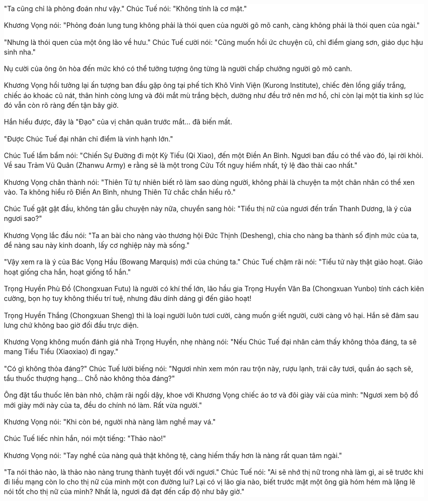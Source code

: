 "Ta cũng chỉ là phỏng đoán như vậy." Chúc Tuế nói: "Không tính là cơ mật."

Khương Vọng nói: "Phỏng đoán lung tung không phải là thói quen của người gõ mõ canh, càng không phải là thói quen của ngài."

"Nhưng là thói quen của một ông lão về hưu." Chúc Tuế cười nói: "Cũng muốn hồi ức chuyện cũ, chỉ điểm giang sơn, giáo dục hậu sinh nha."

Nụ cười của ông ôn hòa đến mức khó có thể tưởng tượng ông từng là người chấp chưởng người gõ mõ canh.

Khương Vọng hồi tưởng lại ấn tượng ban đầu gặp ông tại phế tích Khô Vinh Viện (Kurong Institute), chiếc đèn lồng giấy trắng, chiếc áo khoác cũ nát, thân hình còng lưng và đôi mắt mù trắng bệch, dường như đều trở nên mơ hồ, chỉ còn lại một tia kinh sợ lúc đó vẫn còn rõ ràng đến tận bây giờ.

Hắn hiểu được, đây là "Đạo" của vị chân quân trước mắt... đã biến mất.

"Được Chúc Tuế đại nhân chỉ điểm là vinh hạnh lớn."

Chúc Tuế lẩm bẩm nói: "Chiến Sự Đường đi một Kỳ Tiếu (Qi Xiao), đến một Điền An Bình. Ngươi ban đầu có thể vào đó, lại rời khỏi. Về sau Trảm Vũ Quân (Zhanwu Army) e rằng sẽ là một trong Cửu Tốt nguy hiểm nhất, tỷ lệ đào thải cao nhất."

Khương Vọng chân thành nói: "Thiên Tử tự nhiên biết rõ làm sao dùng người, không phải là chuyện ta một chân nhân có thể xen vào. Ta không hiểu rõ Điền An Bình, nhưng Thiên Tử chắc chắn hiểu rõ."

Chúc Tuế gật gật đầu, không tán gẫu chuyện này nữa, chuyển sang hỏi: "Tiểu thị nữ của ngươi đến trấn Thanh Dương, là ý của ngươi sao?"

Khương Vọng lắc đầu nói: "Ta an bài cho nàng vào thương hội Đức Thịnh (Desheng), chia cho nàng ba thành số định mức của ta, để nàng sau này kinh doanh, lấy cơ nghiệp này mà sống."

"Vậy xem ra là ý của Bác Vọng Hầu (Bowang Marquis) mới của chúng ta." Chúc Tuế chậm rãi nói: "Tiểu tử này thật giảo hoạt. Giảo hoạt giống cha hắn, hoạt giống tổ hắn."

Trọng Huyền Phù Đồ (Chongxuan Futu) là người có khí thế lớn, lão hầu gia Trọng Huyền Vân Ba (Chongxuan Yunbo) tính cách kiên cường, bọn họ tuy không thiếu trí tuệ, nhưng đâu dính dáng gì đến giảo hoạt!

Trọng Huyền Thắng (Chongxuan Sheng) thì là loại người luôn tươi cười, càng muốn g·iết người, cười càng vô hại. Hắn sẽ đâm sau lưng chứ không bao giờ đối đầu trực diện.

Khương Vọng không muốn đánh giá nhà Trọng Huyền, nhẹ nhàng nói: "Nếu Chúc Tuế đại nhân cảm thấy không thỏa đáng, ta sẽ mang Tiểu Tiểu (Xiaoxiao) đi ngay."

"Có gì không thỏa đáng?" Chúc Tuế lười biếng nói: "Ngươi nhìn xem món rau trộn này, rượu lạnh, trái cây tươi, quần áo sạch sẽ, tẩu thuốc thượng hạng... Chỗ nào không thỏa đáng?"

Ông đặt tẩu thuốc lên bàn nhỏ, chậm rãi ngồi dậy, khoe với Khương Vọng chiếc áo tơ và đôi giày vải của mình: "Ngươi xem bộ đồ mới giày mới này của ta, đều do chính nó làm. Rất vừa người."

Khương Vọng nói: "Khi còn bé, người nhà nàng làm nghề may vá."

Chúc Tuế liếc nhìn hắn, nói một tiếng: "Thảo nào!"

Khương Vọng nói: "Tay nghề của nàng quả thật không tệ, càng hiếm thấy hơn là nàng rất quan tâm ngài."

"Ta nói thảo nào, là thảo nào nàng trung thành tuyệt đối với ngươi." Chúc Tuế nói: "Ai sẽ nhớ thị nữ trong nhà làm gì, ai sẽ trước khi đi liều mạng còn lo cho thị nữ của mình một con đường lui? Lại có vị lão gia nào, biết trước mặt một ông già hóm hém mà lặng lẽ nói tốt cho thị nữ của mình? Nhất là, ngươi đã đạt đến cấp độ như bây giờ."
